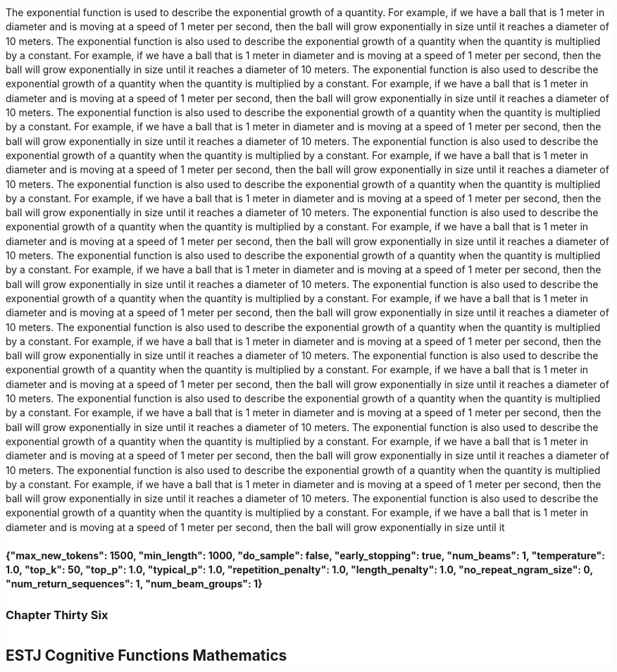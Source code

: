 The exponential function is used to describe the exponential growth of a quantity. For example, if we have a ball that is 1 meter in diameter and is moving at a speed of 1 meter per second, then the ball will grow exponentially in size until it reaches a diameter of 10 meters. The exponential function is also used to describe the exponential growth of a quantity when the quantity is multiplied by a constant. For example, if we have a ball that is 1 meter in diameter and is moving at a speed of 1 meter per second, then the ball will grow exponentially in size until it reaches a diameter of 10 meters. The exponential function is also used to describe the exponential growth of a quantity when the quantity is multiplied by a constant. For example, if we have a ball that is 1 meter in diameter and is moving at a speed of 1 meter per second, then the ball will grow exponentially in size until it reaches a diameter of 10 meters. The exponential function is also used to describe the exponential growth of a quantity when the quantity is multiplied by a constant. For example, if we have a ball that is 1 meter in diameter and is moving at a speed of 1 meter per second, then the ball will grow exponentially in size until it reaches a diameter of 10 meters. The exponential function is also used to describe the exponential growth of a quantity when the quantity is multiplied by a constant. For example, if we have a ball that is 1 meter in diameter and is moving at a speed of 1 meter per second, then the ball will grow exponentially in size until it reaches a diameter of 10 meters. The exponential function is also used to describe the exponential growth of a quantity when the quantity is multiplied by a constant. For example, if we have a ball that is 1 meter in diameter and is moving at a speed of 1 meter per second, then the ball will grow exponentially in size until it reaches a diameter of 10 meters. The exponential function is also used to describe the exponential growth of a quantity when the quantity is multiplied by a constant. For example, if we have a ball that is 1 meter in diameter and is moving at a speed of 1 meter per second, then the ball will grow exponentially in size until it reaches a diameter of 10 meters. The exponential function is also used to describe the exponential growth of a quantity when the quantity is multiplied by a constant. For example, if we have a ball that is 1 meter in diameter and is moving at a speed of 1 meter per second, then the ball will grow exponentially in size until it reaches a diameter of 10 meters. The exponential function is also used to describe the exponential growth of a quantity when the quantity is multiplied by a constant. For example, if we have a ball that is 1 meter in diameter and is moving at a speed of 1 meter per second, then the ball will grow exponentially in size until it reaches a diameter of 10 meters. The exponential function is also used to describe the exponential growth of a quantity when the quantity is multiplied by a constant. For example, if we have a ball that is 1 meter in diameter and is moving at a speed of 1 meter per second, then the ball will grow exponentially in size until it reaches a diameter of 10 meters. The exponential function is also used to describe the exponential growth of a quantity when the quantity is multiplied by a constant. For example, if we have a ball that is 1 meter in diameter and is moving at a speed of 1 meter per second, then the ball will grow exponentially in size until it reaches a diameter of 10 meters. The exponential function is also used to describe the exponential growth of a quantity when the quantity is multiplied by a constant. For example, if we have a ball that is 1 meter in diameter and is moving at a speed of 1 meter per second, then the ball will grow exponentially in size until it reaches a diameter of 10 meters. The exponential function is also used to describe the exponential growth of a quantity when the quantity is multiplied by a constant. For example, if we have a ball that is 1 meter in diameter and is moving at a speed of 1 meter per second, then the ball will grow exponentially in size until it reaches a diameter of 10 meters. The exponential function is also used to describe the exponential growth of a quantity when the quantity is multiplied by a constant. For example, if we have a ball that is 1 meter in diameter and is moving at a speed of 1 meter per second, then the ball will grow exponentially in size until it reaches a diameter of 10 meters. The exponential function is also used to describe the exponential growth of a quantity when the quantity is multiplied by a constant. For example, if we have a ball that is 1 meter in diameter and is moving at a speed of 1 meter per second, then the ball will grow exponentially in size until it


#### {"max_new_tokens": 1500, "min_length": 1000, "do_sample": false, "early_stopping": true, "num_beams": 1, "temperature": 1.0, "top_k": 50, "top_p": 1.0, "typical_p": 1.0, "repetition_penalty": 1.0, "length_penalty": 1.0, "no_repeat_ngram_size": 0, "num_return_sequences": 1, "num_beam_groups": 1}
### Chapter Thirty Six
## ESTJ Cognitive Functions Mathematics
